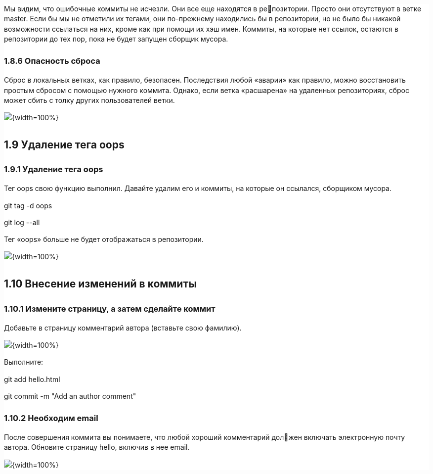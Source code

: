 Мы видим, что ошибочные коммиты не исчезли. Они все еще находятся в репозитории. Просто они отсутствуют в ветке master. Если бы мы не отметили их
тегами, они по-прежнему находились бы в репозитории, но не было бы никакой
возможности ссылаться на них, кроме как при помощи их хэш имен. Коммиты, на
которые нет ссылок, остаются в репозитории до тех пор, пока не будет запущен
сборщик мусора.

### 1.8.6 Опасность сброса

Сброс в локальных ветках, как правило, безопасен. Последствия любой «аварии»
как правило, можно восстановить простым сбросом с помощью нужного коммита.
Однако, если ветка «расшарена» на удаленных репозиториях, сброс может сбить с
толку других пользователей ветки.

![](img/8.png){width=100%}

## 1.9 Удаление тега oops

### 1.9.1 Удаление тега oops

Тег oops свою функцию выполнил. Давайте удалим его и коммиты, на которые он
ссылался, сборщиком мусора.

git tag -d oops

git log --all

Тег «oops» больше не будет отображаться в репозитории.

![](img/9.png){width=100%}

## 1.10 Внесение изменений в коммиты

### 1.10.1 Измените страницу, а затем сделайте коммит

Добавьте в страницу комментарий автора (вставьте свою фамилию).

![](img/10.1.png){width=100%}

Выполните:

git add hello.html

git commit -m "Add an author comment"

### 1.10.2 Необходим email

После совершения коммита вы понимаете, что любой хороший комментарий должен включать электронную почту автора. Обновите страницу hello, включив в
нее email.

![](img/10.2.png){width=100%}
